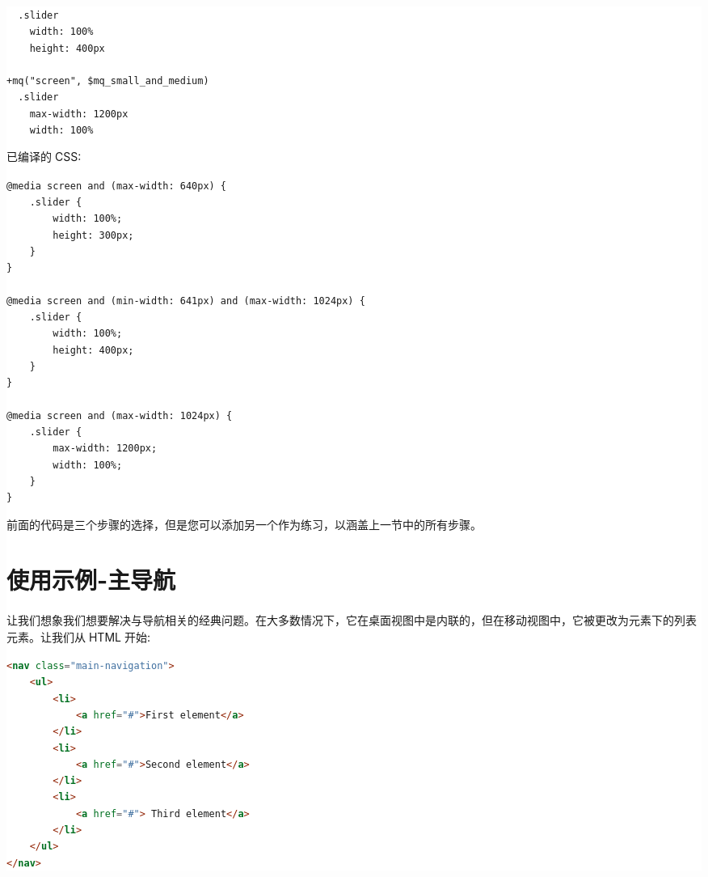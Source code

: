 ```html
  .slider
    width: 100%
    height: 400px

+mq("screen", $mq_small_and_medium)
  .slider
    max-width: 1200px
    width: 100%
```

已编译的 CSS:

```html
@media screen and (max-width: 640px) {
    .slider {
        width: 100%;
        height: 300px;
    }
}

@media screen and (min-width: 641px) and (max-width: 1024px) {
    .slider {
        width: 100%;
        height: 400px;
    }
}

@media screen and (max-width: 1024px) {
    .slider {
        max-width: 1200px;
        width: 100%;
    }
}
```

前面的代码是三个步骤的选择，但是您可以添加另一个作为练习，以涵盖上一节中的所有步骤。

# 使用示例-主导航

让我们想象我们想要解决与导航相关的经典问题。在大多数情况下，它在桌面视图中是内联的，但在移动视图中，它被更改为元素下的列表元素。让我们从 HTML 开始:

```html
<nav class="main-navigation">
    <ul>
        <li>
            <a href="#">First element</a>
        </li>
        <li>
            <a href="#">Second element</a>
        </li>
        <li>
            <a href="#"> Third element</a>
        </li>
    </ul>
</nav>
```
